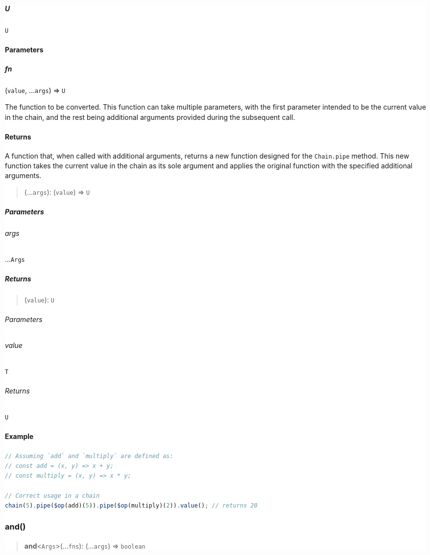 ##### U

`U`

#### Parameters

##### fn

(`value`, ...`args`) => `U`

The function to be converted. This function can take multiple parameters,
with the first parameter intended to be the current value in the chain, and the
rest being additional arguments provided during the subsequent call.

#### Returns

A function that, when called with additional arguments, returns a new
function designed for the `Chain.pipe` method. This new function takes the current
value in the chain as its sole argument and applies the original function with the
specified additional arguments.

> (...`args`): (`value`) => `U`

##### Parameters

###### args

...`Args`

##### Returns

> (`value`): `U`

###### Parameters

###### value

`T`

###### Returns

`U`

#### Example

```ts
// Assuming `add` and `multiply` are defined as:
// const add = (x, y) => x + y;
// const multiply = (x, y) => x * y;

// Correct usage in a chain
chain(5).pipe($op(add)(5)).pipe($op(multiply)(2)).value(); // returns 20
```

### and()

> **and**\<`Args`\>(...`fns`): (...`args`) => `boolean`
